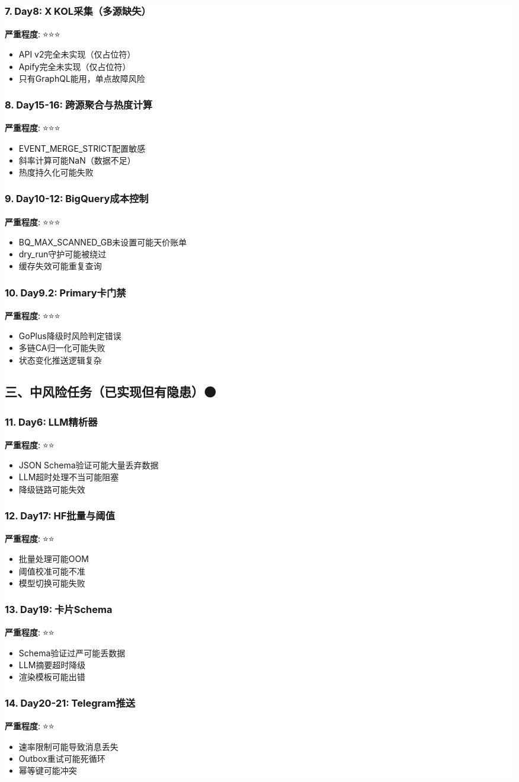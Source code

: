 ### 7. Day8: X KOL采集（多源缺失）
**严重程度**: ⭐⭐⭐
- API v2完全未实现（仅占位符）
- Apify完全未实现（仅占位符）
- 只有GraphQL能用，单点故障风险

### 8. Day15-16: 跨源聚合与热度计算
**严重程度**: ⭐⭐⭐
- EVENT_MERGE_STRICT配置敏感
- 斜率计算可能NaN（数据不足）
- 热度持久化可能失败

### 9. Day10-12: BigQuery成本控制
**严重程度**: ⭐⭐⭐
- BQ_MAX_SCANNED_GB未设置可能天价账单
- dry_run守护可能被绕过
- 缓存失效可能重复查询

### 10. Day9.2: Primary卡门禁
**严重程度**: ⭐⭐⭐
- GoPlus降级时风险判定错误
- 多链CA归一化可能失败
- 状态变化推送逻辑复杂

## 三、中风险任务（已实现但有隐患）🟠

### 11. Day6: LLM精析器
**严重程度**: ⭐⭐
- JSON Schema验证可能大量丢弃数据
- LLM超时处理不当可能阻塞
- 降级链路可能失效

### 12. Day17: HF批量与阈值
**严重程度**: ⭐⭐
- 批量处理可能OOM
- 阈值校准可能不准
- 模型切换可能失败

### 13. Day19: 卡片Schema
**严重程度**: ⭐⭐
- Schema验证过严可能丢数据
- LLM摘要超时降级
- 渲染模板可能出错

### 14. Day20-21: Telegram推送
**严重程度**: ⭐⭐
- 速率限制可能导致消息丢失
- Outbox重试可能死循环
- 幂等键可能冲突
